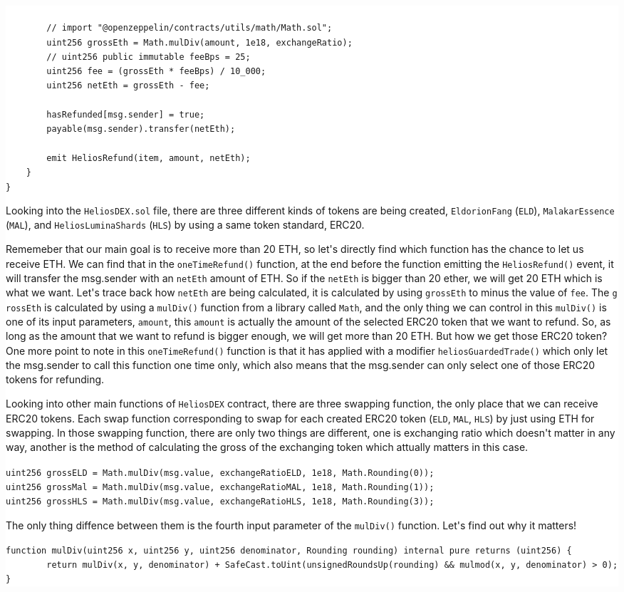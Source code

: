 ```solidity

        // import "@openzeppelin/contracts/utils/math/Math.sol";
        uint256 grossEth = Math.mulDiv(amount, 1e18, exchangeRatio);
        // uint256 public immutable feeBps = 25;
        uint256 fee = (grossEth * feeBps) / 10_000;
        uint256 netEth = grossEth - fee;

        hasRefunded[msg.sender] = true;
        payable(msg.sender).transfer(netEth);
        
        emit HeliosRefund(item, amount, netEth);
    }
}
```

Looking into the `HeliosDEX.sol` file, there are three different kinds of tokens are being created, `EldorionFang` (`ELD`), `MalakarEssence` (`MAL`), and `HeliosLuminaShards` (`HLS`) by using a same token standard, ERC20. 

Rememeber that our main goal is to receive more than 20 ETH, so let's directly find which function has the chance to let us receive ETH. We can find that in the `oneTimeRefund()` function, at the end before the function emitting the `HeliosRefund()` event, it will transfer the msg.sender with an `netEth` amount of ETH. So if the `netEth` is bigger than 20 ether, we will get 20 ETH which is what we want. Let's trace back how `netEth` are being calculated, it is calculated by using `grossEth` to minus the value of `fee`. The `grossEth` is calculated by using a `mulDiv()` function from a library called `Math`, and the only thing we can control in this `mulDiv()` is one of its input parameters, `amount`, this `amount` is actually the amount of the selected ERC20 token that we want to refund. So, as long as the amount that we want to refund is bigger enough, we will get more than 20 ETH. But how we get those ERC20 token? One more point to note in this `oneTimeRefund()` function is that it has applied with a modifier `heliosGuardedTrade()` which only let the msg.sender to call this function one time only, which also means that the msg.sender can only select one of those ERC20 tokens for refunding.

Looking into other main functions of `HeliosDEX` contract, there are three swapping function, the only place that we can receive ERC20 tokens. Each swap function corresponding to swap for each created ERC20 token (`ELD`, `MAL`, `HLS`) by just using ETH for swapping. In those swapping function, there are only two things are different, one is exchanging ratio which doesn't matter in any way, another is the method of calculating the gross of the exchanging token which attually matters in this case. 

```solidity
uint256 grossELD = Math.mulDiv(msg.value, exchangeRatioELD, 1e18, Math.Rounding(0));
uint256 grossMal = Math.mulDiv(msg.value, exchangeRatioMAL, 1e18, Math.Rounding(1));
uint256 grossHLS = Math.mulDiv(msg.value, exchangeRatioHLS, 1e18, Math.Rounding(3));
```

The only thing diffence between them is the fourth input parameter of the `mulDiv()` function. Let's find out why it matters!

```solidity
function mulDiv(uint256 x, uint256 y, uint256 denominator, Rounding rounding) internal pure returns (uint256) {
        return mulDiv(x, y, denominator) + SafeCast.toUint(unsignedRoundsUp(rounding) && mulmod(x, y, denominator) > 0);
}
```
